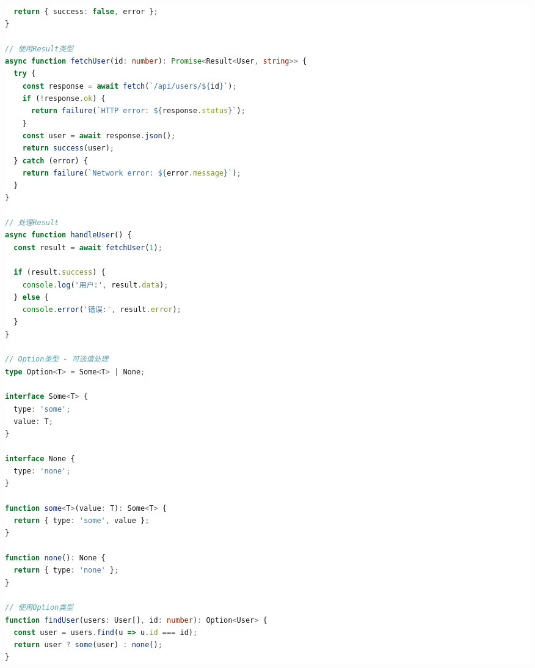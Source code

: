 ```typescript
  return { success: false, error };
}

// 使用Result类型
async function fetchUser(id: number): Promise<Result<User, string>> {
  try {
    const response = await fetch(`/api/users/${id}`);
    if (!response.ok) {
      return failure(`HTTP error: ${response.status}`);
    }
    const user = await response.json();
    return success(user);
  } catch (error) {
    return failure(`Network error: ${error.message}`);
  }
}

// 处理Result
async function handleUser() {
  const result = await fetchUser(1);
  
  if (result.success) {
    console.log('用户:', result.data);
  } else {
    console.error('错误:', result.error);
  }
}

// Option类型 - 可选值处理
type Option<T> = Some<T> | None;

interface Some<T> {
  type: 'some';
  value: T;
}

interface None {
  type: 'none';
}

function some<T>(value: T): Some<T> {
  return { type: 'some', value };
}

function none(): None {
  return { type: 'none' };
}

// 使用Option类型
function findUser(users: User[], id: number): Option<User> {
  const user = users.find(u => u.id === id);
  return user ? some(user) : none();
}
```
